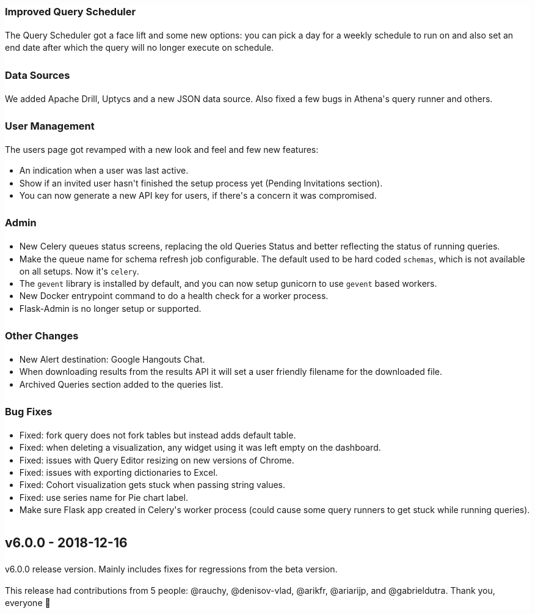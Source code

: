 ### Improved Query Scheduler

The Query Scheduler got a face lift and some new options: you can pick a day for a weekly schedule to run on and also set an end date after which the query will no longer execute on schedule.

### Data Sources

We added Apache Drill, Uptycs and a new JSON data source. Also fixed a few bugs in Athena's query runner and others.

### User Management

The users page got revamped with a new look and feel and few new features:

- An indication when a user was last active.
- Show if an invited user hasn't finished the setup process yet (Pending Invitations section).
- You can now generate a new API key for users, if there's a concern it was compromised.

### Admin

- New Celery queues status screens, replacing the old Queries Status and better reflecting the status of running queries.
- Make the queue name for schema refresh job configurable. The default used to be hard coded `schemas`, which is not available on all setups. Now it's `celery`.
- The `gevent` library is installed by default, and you can now setup gunicorn to use `gevent` based workers.
- New Docker entrypoint command to do a health check for a worker process.
- Flask-Admin is no longer setup or supported.

### Other Changes

- New Alert destination: Google Hangouts Chat.
- When downloading results from the results API it will set a user friendly filename for the downloaded file.
- Archived Queries section added to the queries list.

### Bug Fixes

- Fixed: fork query does not fork tables but instead adds default table.
- Fixed: when deleting a visualization, any widget using it was left empty on the dashboard.
- Fixed: issues with Query Editor resizing on new versions of Chrome.
- Fixed: issues with exporting dictionaries to Excel.
- Fixed: Cohort visualization gets stuck when passing string values.
- Fixed: use series name for Pie chart label.
- Make sure Flask app created in Celery's worker process (could cause some query runners to get stuck while running queries).

## v6.0.0 - 2018-12-16

v6.0.0 release version. Mainly includes fixes for regressions from the beta version.

This release had contributions from 5 people: @rauchy, @denisov-vlad, @arikfr, @ariarijp, and @gabrieldutra. Thank you, everyone 🙏
